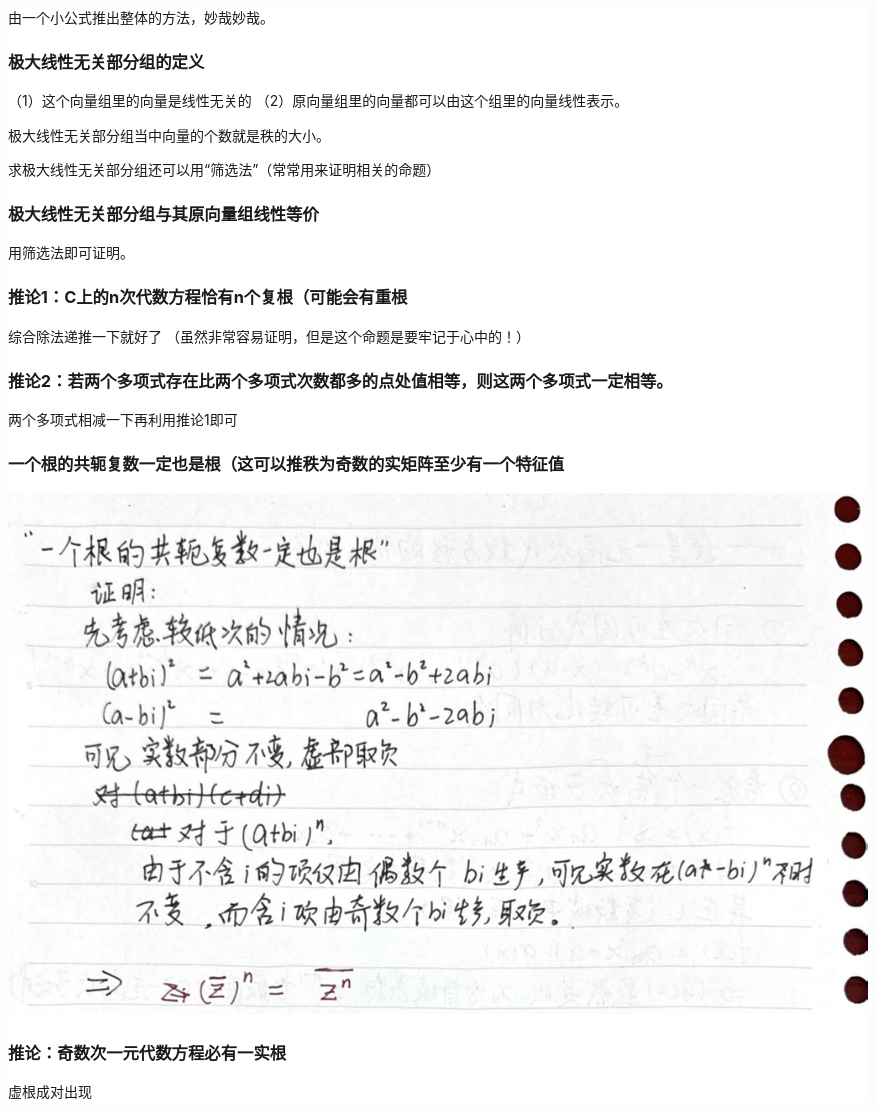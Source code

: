由一个小公式推出整体的方法，妙哉妙哉。

### 极大线性无关部分组的定义
（1）这个向量组里的向量是线性无关的
（2）原向量组里的向量都可以由这个组里的向量线性表示。

极大线性无关部分组当中向量的个数就是秩的大小。

求极大线性无关部分组还可以用“筛选法”（常常用来证明相关的命题）
### 极大线性无关部分组与其原向量组线性等价
用筛选法即可证明。
### 推论1：C上的n次代数方程恰有n个复根（可能会有重根
综合除法递推一下就好了
（虽然非常容易证明，但是这个命题是要牢记于心中的！）

### 推论2：若两个多项式存在比两个多项式次数都多的点处值相等，则这两个多项式一定相等。
两个多项式相减一下再利用推论1即可

### 一个根的共轭复数一定也是根（这可以推秩为奇数的实矩阵至少有一个特征值

![IMG-20250723122923240](IMG-20250723122923240.jpeg)


### 推论：奇数次一元代数方程必有一实根
虚根成对出现
